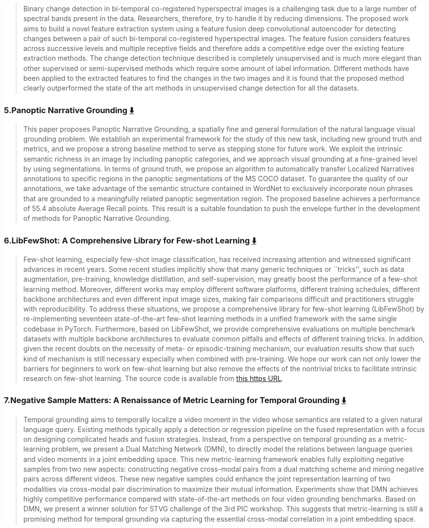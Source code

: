 >  Binary change detection in bi-temporal co-registered hyperspectral images is a challenging task due to a large number of spectral bands present in the data. Researchers, therefore, try to handle it by reducing dimensions. The proposed work aims to build a novel feature extraction system using a feature fusion deep convolutional autoencoder for detecting changes between a pair of such bi-temporal co-registered hyperspectral images. The feature fusion considers features across successive levels and multiple receptive fields and therefore adds a competitive edge over the existing feature extraction methods. The change detection technique described is completely unsupervised and is much more elegant than other supervised or semi-supervised methods which require some amount of label information. Different methods have been applied to the extracted features to find the changes in the two images and it is found that the proposed method clearly outperformed the state of the art methods in unsupervised change detection for all the datasets.      
### 5.Panoptic Narrative Grounding  [ :arrow_down: ](https://arxiv.org/pdf/2109.04988.pdf)
>  This paper proposes Panoptic Narrative Grounding, a spatially fine and general formulation of the natural language visual grounding problem. We establish an experimental framework for the study of this new task, including new ground truth and metrics, and we propose a strong baseline method to serve as stepping stone for future work. We exploit the intrinsic semantic richness in an image by including panoptic categories, and we approach visual grounding at a fine-grained level by using segmentations. In terms of ground truth, we propose an algorithm to automatically transfer Localized Narratives annotations to specific regions in the panoptic segmentations of the MS COCO dataset. To guarantee the quality of our annotations, we take advantage of the semantic structure contained in WordNet to exclusively incorporate noun phrases that are grounded to a meaningfully related panoptic segmentation region. The proposed baseline achieves a performance of 55.4 absolute Average Recall points. This result is a suitable foundation to push the envelope further in the development of methods for Panoptic Narrative Grounding.      
### 6.LibFewShot: A Comprehensive Library for Few-shot Learning  [ :arrow_down: ](https://arxiv.org/pdf/2109.04898.pdf)
>  Few-shot learning, especially few-shot image classification, has received increasing attention and witnessed significant advances in recent years. Some recent studies implicitly show that many generic techniques or ``tricks'', such as data augmentation, pre-training, knowledge distillation, and self-supervision, may greatly boost the performance of a few-shot learning method. Moreover, different works may employ different software platforms, different training schedules, different backbone architectures and even different input image sizes, making fair comparisons difficult and practitioners struggle with reproducibility. To address these situations, we propose a comprehensive library for few-shot learning (LibFewShot) by re-implementing seventeen state-of-the-art few-shot learning methods in a unified framework with the same single codebase in PyTorch. Furthermore, based on LibFewShot, we provide comprehensive evaluations on multiple benchmark datasets with multiple backbone architectures to evaluate common pitfalls and effects of different training tricks. In addition, given the recent doubts on the necessity of meta- or episodic-training mechanism, our evaluation results show that such kind of mechanism is still necessary especially when combined with pre-training. We hope our work can not only lower the barriers for beginners to work on few-shot learning but also remove the effects of the nontrivial tricks to facilitate intrinsic research on few-shot learning. The source code is available from <a class="link-external link-https" href="https://github.com/RL-VIG/LibFewShot" rel="external noopener nofollow">this https URL</a>.      
### 7.Negative Sample Matters: A Renaissance of Metric Learning for Temporal Grounding  [ :arrow_down: ](https://arxiv.org/pdf/2109.04872.pdf)
>  Temporal grounding aims to temporally localize a video moment in the video whose semantics are related to a given natural language query. Existing methods typically apply a detection or regression pipeline on the fused representation with a focus on designing complicated heads and fusion strategies. Instead, from a perspective on temporal grounding as a metric-learning problem, we present a Dual Matching Network (DMN), to directly model the relations between language queries and video moments in a joint embedding space. This new metric-learning framework enables fully exploiting negative samples from two new aspects: constructing negative cross-modal pairs from a dual matching scheme and mining negative pairs across different videos. These new negative samples could enhance the joint representation learning of two modalities via cross-modal pair discrimination to maximize their mutual information. Experiments show that DMN achieves highly competitive performance compared with state-of-the-art methods on four video grounding benchmarks. Based on DMN, we present a winner solution for STVG challenge of the 3rd PIC workshop. This suggests that metric-learning is still a promising method for temporal grounding via capturing the essential cross-modal correlation in a joint embedding space.      